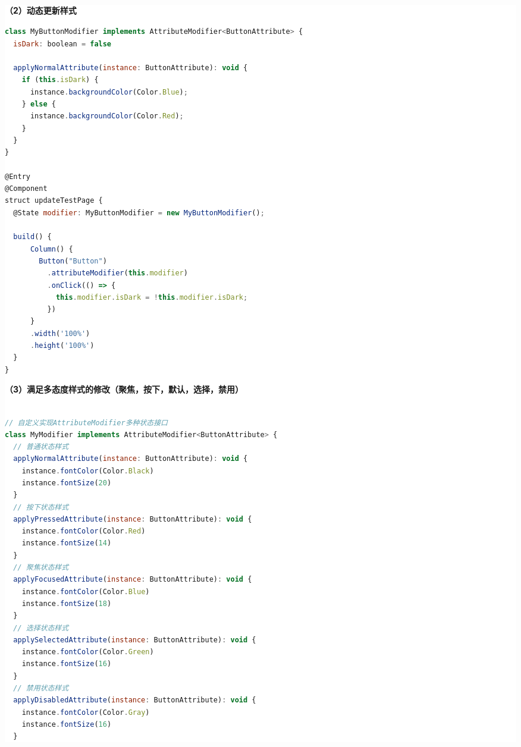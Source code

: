 **（2）动态更新样式**

```js
class MyButtonModifier implements AttributeModifier<ButtonAttribute> {
  isDark: boolean = false

  applyNormalAttribute(instance: ButtonAttribute): void {
    if (this.isDark) {
      instance.backgroundColor(Color.Blue);
    } else {
      instance.backgroundColor(Color.Red);
    }
  }
}

@Entry
@Component
struct updateTestPage {
  @State modifier: MyButtonModifier = new MyButtonModifier();

  build() {
      Column() {
        Button("Button")
          .attributeModifier(this.modifier)
          .onClick(() => {
            this.modifier.isDark = !this.modifier.isDark;
          })
      }
      .width('100%')
      .height('100%')
  }
}
```

**（3）满足多态度样式的修改（聚焦，按下，默认，选择，禁用）**

```js

// 自定义实现AttributeModifier多种状态接口
class MyModifier implements AttributeModifier<ButtonAttribute> {
  // 普通状态样式
  applyNormalAttribute(instance: ButtonAttribute): void {
    instance.fontColor(Color.Black)
    instance.fontSize(20)
  }
  // 按下状态样式
  applyPressedAttribute(instance: ButtonAttribute): void {
    instance.fontColor(Color.Red)
    instance.fontSize(14)
  }
  // 聚焦状态样式
  applyFocusedAttribute(instance: ButtonAttribute): void {
    instance.fontColor(Color.Blue)
    instance.fontSize(18)
  }
  // 选择状态样式
  applySelectedAttribute(instance: ButtonAttribute): void {
    instance.fontColor(Color.Green)
    instance.fontSize(16)
  }
  // 禁用状态样式
  applyDisabledAttribute(instance: ButtonAttribute): void {
    instance.fontColor(Color.Gray)
    instance.fontSize(16)
  }
```